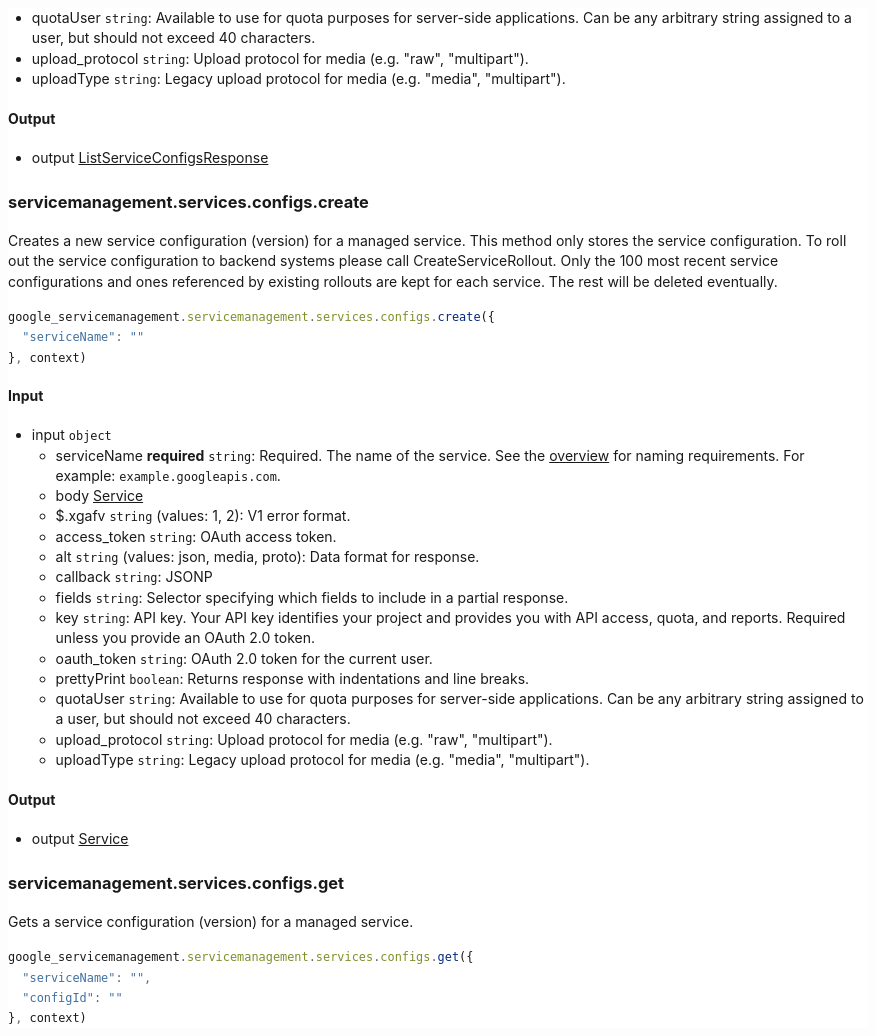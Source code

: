   * quotaUser `string`: Available to use for quota purposes for server-side applications. Can be any arbitrary string assigned to a user, but should not exceed 40 characters.
  * upload_protocol `string`: Upload protocol for media (e.g. "raw", "multipart").
  * uploadType `string`: Legacy upload protocol for media (e.g. "media", "multipart").

#### Output
* output [ListServiceConfigsResponse](#listserviceconfigsresponse)

### servicemanagement.services.configs.create
Creates a new service configuration (version) for a managed service. This method only stores the service configuration. To roll out the service configuration to backend systems please call CreateServiceRollout. Only the 100 most recent service configurations and ones referenced by existing rollouts are kept for each service. The rest will be deleted eventually.


```js
google_servicemanagement.servicemanagement.services.configs.create({
  "serviceName": ""
}, context)
```

#### Input
* input `object`
  * serviceName **required** `string`: Required. The name of the service. See the [overview](/service-management/overview) for naming requirements. For example: `example.googleapis.com`.
  * body [Service](#service)
  * $.xgafv `string` (values: 1, 2): V1 error format.
  * access_token `string`: OAuth access token.
  * alt `string` (values: json, media, proto): Data format for response.
  * callback `string`: JSONP
  * fields `string`: Selector specifying which fields to include in a partial response.
  * key `string`: API key. Your API key identifies your project and provides you with API access, quota, and reports. Required unless you provide an OAuth 2.0 token.
  * oauth_token `string`: OAuth 2.0 token for the current user.
  * prettyPrint `boolean`: Returns response with indentations and line breaks.
  * quotaUser `string`: Available to use for quota purposes for server-side applications. Can be any arbitrary string assigned to a user, but should not exceed 40 characters.
  * upload_protocol `string`: Upload protocol for media (e.g. "raw", "multipart").
  * uploadType `string`: Legacy upload protocol for media (e.g. "media", "multipart").

#### Output
* output [Service](#service)

### servicemanagement.services.configs.get
Gets a service configuration (version) for a managed service.


```js
google_servicemanagement.servicemanagement.services.configs.get({
  "serviceName": "",
  "configId": ""
}, context)
```
